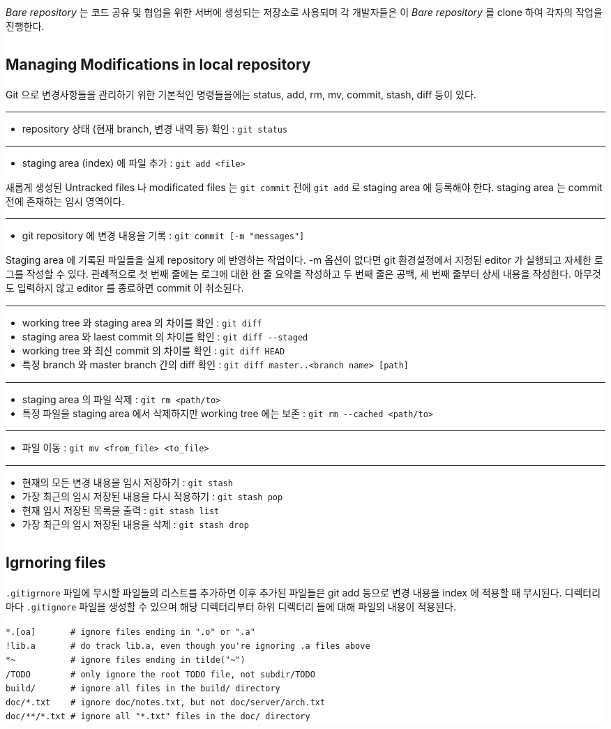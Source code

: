 _Bare repository_ 는 코드 공유 및 협업을 위한 서버에 생성되는 저장소로 사용되며 각 개발자들은 이 _Bare repository_ 를 clone 하여 각자의 작업을 진행한다.

## Managing Modifications in local repository

Git 으로 변경사항들을 관리하기 위한 기본적인 명령들을에는 status, add, rm, mv, commit, stash, diff 등이 있다.

--------------------------------------------------------------------------------

- repository 상태 (현재 branch, 변경 내역 등) 확인 : `git status`

--------------------------------------------------------------------------------

- staging area (index) 에 파일 추가 : `git add <file>`

새롭게 생성된 Untracked files 나 modificated files 는 `git commit` 전에 `git add` 로 staging area 에 등록해야 한다. staging area 는 commit 전에 존재하는 임시 영역이다.

--------------------------------------------------------------------------------

- git repository 에 변경 내용을 기록 : `git commit [-m "messages"]`

Staging area 에 기록된 파일들을 실제 repository 에 반영하는 작업이다. -m 옵션이 없다면 git 환경설정에서 지정된 editor 가 실행되고 자세한 로그를 작성할 수 있다. 관례적으로 첫 번째 줄에는 로그에 대한 한 줄 요약을 작성하고 두 번째 줄은 공백, 세 번째 줄부터 상세 내용을 작성한다. 아무것도 입력하지 않고 editor 를 종료하면 commit 이 취소된다.

--------------------------------------------------------------------------------

- working tree 와 staging area 의 차이를 확인 : `git diff`
- staging area 와 laest commit 의 차이를 확인 : `git diff --staged`
- working tree 와 최신 commit 의 차이를 확인 : `git diff HEAD`
- 특정 branch 와 master branch 간의 diff 확인 : `git diff master..<branch name> [path]`

--------------------------------------------------------------------------------

- staging area 의 파일 삭제 : `git rm <path/to>`
- 특정 파일을 staging area 에서 삭제하지만 working tree 에는 보존 : `git rm --cached <path/to>`

--------------------------------------------------------------------------------

- 파일 이동 : `git mv <from_file> <to_file>`

--------------------------------------------------------------------------------

- 현재의 모든 변경 내용을 임시 저장하기 : `git stash`
- 가장 최근의 임시 저장된 내용을 다시 적용하기 : `git stash pop`
- 현재 임시 저장된 목록을 출력 : `git stash list`
- 가장 최근의 임시 저장된 내용을 삭제 : `git stash drop`

## Igrnoring files

`.gitigrnore` 파일에 무시할 파일들의 리스트를 추가하면 이후 추가된 파일들은 git add 등으로 변경 내용을 index 에 적용할 때 무시된다. 디렉터리마다 `.gitignore` 파일을 생성할 수 있으며 해당 디렉터리부터 하위 디렉터리 들에 대해 파일의 내용이 적용된다.

```
*.[oa]       # ignore files ending in ".o" or ".a"
!lib.a       # do track lib.a, even though you're ignoring .a files above
*~           # ignore files ending in tilde("~")
/TODO        # only ignore the root TODO file, not subdir/TODO
build/       # ignore all files in the build/ directory
doc/*.txt    # ignore doc/notes.txt, but not doc/server/arch.txt
doc/**/*.txt # ignore all "*.txt" files in the doc/ directory
```
